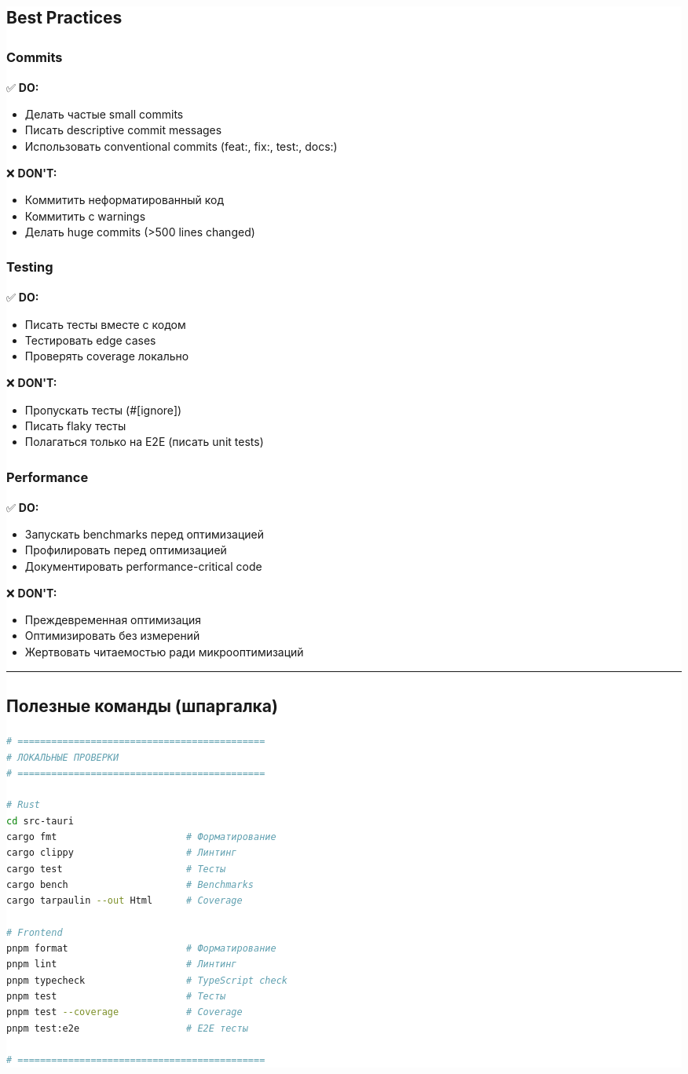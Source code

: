 
## Best Practices

### Commits

✅ **DO:**
- Делать частые small commits
- Писать descriptive commit messages
- Использовать conventional commits (feat:, fix:, test:, docs:)

❌ **DON'T:**
- Коммитить неформатированный код
- Коммитить с warnings
- Делать huge commits (>500 lines changed)

### Testing

✅ **DO:**
- Писать тесты вместе с кодом
- Тестировать edge cases
- Проверять coverage локально

❌ **DON'T:**
- Пропускать тесты (#[ignore])
- Писать flaky тесты
- Полагаться только на E2E (писать unit tests)

### Performance

✅ **DO:**
- Запускать benchmarks перед оптимизацией
- Профилировать перед оптимизацией
- Документировать performance-critical code

❌ **DON'T:**
- Преждевременная оптимизация
- Оптимизировать без измерений
- Жертвовать читаемостью ради микрооптимизаций

---

## Полезные команды (шпаргалка)

```bash
# ============================================
# ЛОКАЛЬНЫЕ ПРОВЕРКИ
# ============================================

# Rust
cd src-tauri
cargo fmt                       # Форматирование
cargo clippy                    # Линтинг
cargo test                      # Тесты
cargo bench                     # Benchmarks
cargo tarpaulin --out Html      # Coverage

# Frontend
pnpm format                     # Форматирование
pnpm lint                       # Линтинг
pnpm typecheck                  # TypeScript check
pnpm test                       # Тесты
pnpm test --coverage            # Coverage
pnpm test:e2e                   # E2E тесты

# ============================================
```